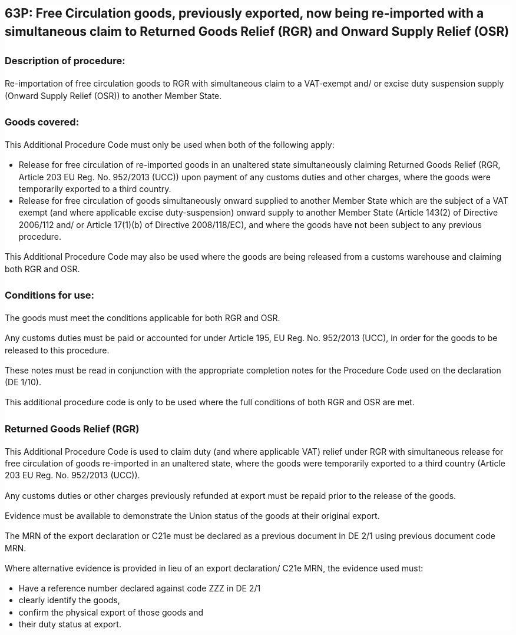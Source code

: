 63P:  Free Circulation goods, previously exported, now being re-imported with a simultaneous claim to Returned Goods Relief (RGR) and Onward Supply Relief (OSR)
------------------------------------------------------------------------------------------------------------------------------------------------------------------

### Description of procedure:

Re-importation of free circulation goods to RGR with simultaneous claim to a VAT-exempt and/ or excise duty suspension supply (Onward Supply Relief (OSR)) to another Member State.

### Goods covered:

This Additional Procedure Code must only be used when both of the following apply:

 * Release for free circulation of re-imported goods in an unaltered state simultaneously claiming Returned Goods Relief (RGR, Article 203 EU Reg. No. 952/2013 (UCC)) upon payment of any customs duties and other charges, where the goods were temporarily exported to a third country.
 * Release for free circulation of goods simultaneously onward supplied to another Member State which are the subject of a VAT exempt (and where applicable excise duty-suspension) onward supply to another Member State (Article 143(2) of Directive 2006/112 and/ or Article 17(1)(b) of Directive 2008/118/EC), and where the goods have not been subject to any previous procedure.

This Additional Procedure Code may also be used where the goods are being released from a customs warehouse and claiming both RGR and OSR.

### Conditions for use:

The goods must meet the conditions applicable for both RGR and OSR.

Any customs duties must be paid or accounted for under Article 195, EU Reg. No. 952/2013 (UCC), in order for the goods to be released to this procedure.

These notes must be read in conjunction with the appropriate completion notes for the Procedure Code used on the declaration (DE 1/10).

This additional procedure code is only to be used where the full conditions of both RGR and OSR are met.

### Returned Goods Relief (RGR)

This Additional Procedure Code is used to claim duty (and where applicable VAT) relief under RGR with simultaneous release for free circulation of goods re-imported in an unaltered state, where the goods were temporarily exported to a third country (Article 203 EU Reg. No. 952/2013 (UCC)).

Any customs duties or other charges previously refunded at export must be repaid prior to the release of the goods.

Evidence must be available to demonstrate the Union status of the goods at their original export.

The MRN of the export declaration or C21e must be declared as a previous document in DE 2/1 using previous document code MRN.

Where alternative evidence is provided in lieu of an export declaration/ C21e MRN, the evidence used must:

 * Have a reference number declared against code ZZZ in DE 2/1
 * clearly identify the goods,
 * confirm the physical export of those goods and
 * their duty status at export.

